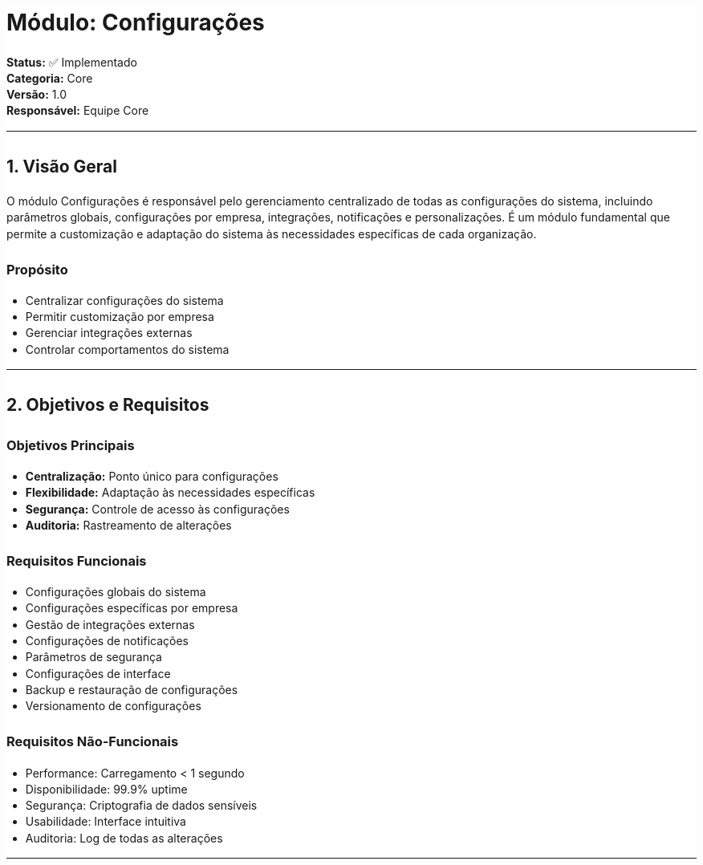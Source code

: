 # Módulo: Configurações

**Status:** ✅ Implementado  
**Categoria:** Core  
**Versão:** 1.0  
**Responsável:** Equipe Core  

---

## 1. Visão Geral

O módulo Configurações é responsável pelo gerenciamento centralizado de todas as configurações do sistema, incluindo parâmetros globais, configurações por empresa, integrações, notificações e personalizações. É um módulo fundamental que permite a customização e adaptação do sistema às necessidades específicas de cada organização.

### Propósito
- Centralizar configurações do sistema
- Permitir customização por empresa
- Gerenciar integrações externas
- Controlar comportamentos do sistema

---

## 2. Objetivos e Requisitos

### Objetivos Principais
- **Centralização:** Ponto único para configurações
- **Flexibilidade:** Adaptação às necessidades específicas
- **Segurança:** Controle de acesso às configurações
- **Auditoria:** Rastreamento de alterações

### Requisitos Funcionais
- Configurações globais do sistema
- Configurações específicas por empresa
- Gestão de integrações externas
- Configurações de notificações
- Parâmetros de segurança
- Configurações de interface
- Backup e restauração de configurações
- Versionamento de configurações

### Requisitos Não-Funcionais
- Performance: Carregamento < 1 segundo
- Disponibilidade: 99.9% uptime
- Segurança: Criptografia de dados sensíveis
- Usabilidade: Interface intuitiva
- Auditoria: Log de todas as alterações

---